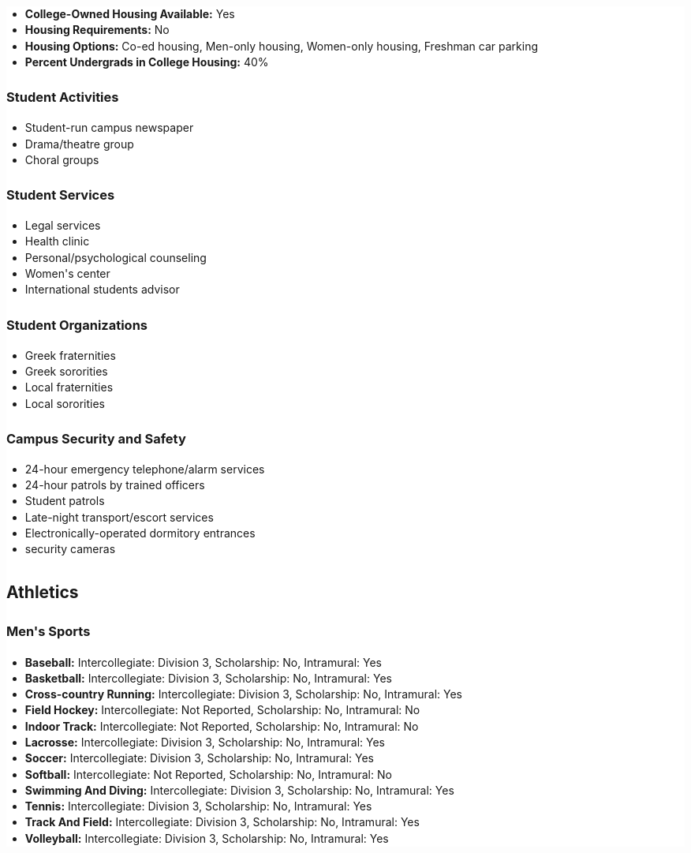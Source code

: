 - **College-Owned Housing Available:** Yes
- **Housing Requirements:** No
- **Housing Options:** Co-ed housing, Men-only housing, Women-only housing, Freshman car parking
- **Percent Undergrads in College Housing:** 40%

### Student Activities

- Student-run campus newspaper
- Drama/theatre group
- Choral groups

### Student Services

- Legal services
- Health clinic
- Personal/psychological counseling
- Women's center
- International students advisor

### Student Organizations

- Greek fraternities
- Greek sororities
- Local fraternities
- Local sororities

### Campus Security and Safety

- 24-hour emergency telephone/alarm services
- 24-hour patrols by trained officers
- Student patrols
- Late-night transport/escort services
- Electronically-operated dormitory entrances
- security cameras

## Athletics

### Men's Sports

- **Baseball:** Intercollegiate: Division 3, Scholarship: No, Intramural: Yes
- **Basketball:** Intercollegiate: Division 3, Scholarship: No, Intramural: Yes
- **Cross-country Running:** Intercollegiate: Division 3, Scholarship: No, Intramural: Yes
- **Field Hockey:** Intercollegiate: Not Reported, Scholarship: No, Intramural: No
- **Indoor Track:** Intercollegiate: Not Reported, Scholarship: No, Intramural: No
- **Lacrosse:** Intercollegiate: Division 3, Scholarship: No, Intramural: Yes
- **Soccer:** Intercollegiate: Division 3, Scholarship: No, Intramural: Yes
- **Softball:** Intercollegiate: Not Reported, Scholarship: No, Intramural: No
- **Swimming And Diving:** Intercollegiate: Division 3, Scholarship: No, Intramural: Yes
- **Tennis:** Intercollegiate: Division 3, Scholarship: No, Intramural: Yes
- **Track And Field:** Intercollegiate: Division 3, Scholarship: No, Intramural: Yes
- **Volleyball:** Intercollegiate: Division 3, Scholarship: No, Intramural: Yes
